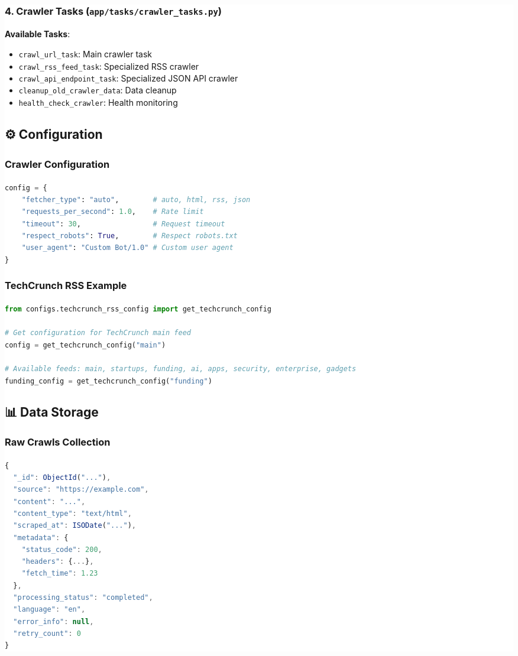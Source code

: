 ### 4. Crawler Tasks (`app/tasks/crawler_tasks.py`)

**Available Tasks**:
- `crawl_url_task`: Main crawler task
- `crawl_rss_feed_task`: Specialized RSS crawler
- `crawl_api_endpoint_task`: Specialized JSON API crawler
- `cleanup_old_crawler_data`: Data cleanup
- `health_check_crawler`: Health monitoring

## ⚙️ Configuration

### Crawler Configuration

```python
config = {
    "fetcher_type": "auto",        # auto, html, rss, json
    "requests_per_second": 1.0,    # Rate limit
    "timeout": 30,                 # Request timeout
    "respect_robots": True,        # Respect robots.txt
    "user_agent": "Custom Bot/1.0" # Custom user agent
}
```

### TechCrunch RSS Example

```python
from configs.techcrunch_rss_config import get_techcrunch_config

# Get configuration for TechCrunch main feed
config = get_techcrunch_config("main")

# Available feeds: main, startups, funding, ai, apps, security, enterprise, gadgets
funding_config = get_techcrunch_config("funding")
```

## 📊 Data Storage

### Raw Crawls Collection

```javascript
{
  "_id": ObjectId("..."),
  "source": "https://example.com",
  "content": "...",
  "content_type": "text/html",
  "scraped_at": ISODate("..."),
  "metadata": {
    "status_code": 200,
    "headers": {...},
    "fetch_time": 1.23
  },
  "processing_status": "completed",
  "language": "en",
  "error_info": null,
  "retry_count": 0
}
```
